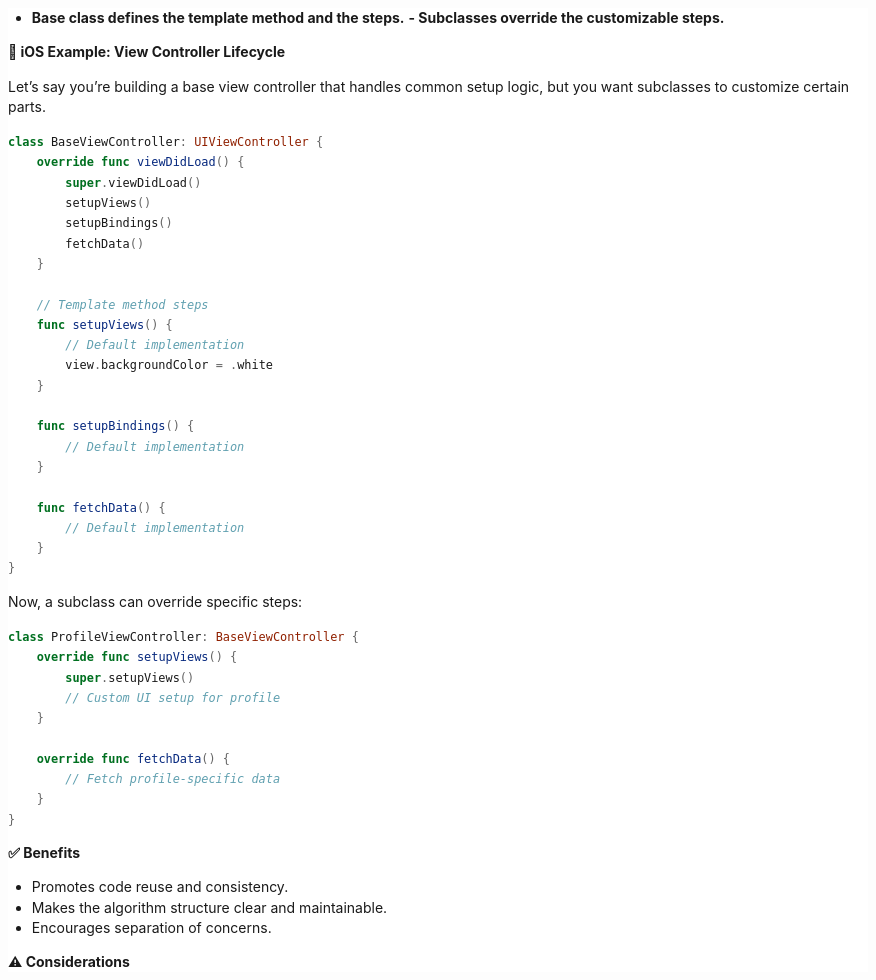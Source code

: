 - **Base class defines the template method and the steps.**
**- Subclasses override the customizable steps.**

**📱 iOS Example: View Controller Lifecycle**  

Let’s say you’re building a base view controller that handles common setup logic, but you want subclasses to customize certain parts.  

```swift
class BaseViewController: UIViewController {
    override func viewDidLoad() {
        super.viewDidLoad()
        setupViews()
        setupBindings()
        fetchData()
    }

    // Template method steps
    func setupViews() {
        // Default implementation
        view.backgroundColor = .white
    }

    func setupBindings() {
        // Default implementation
    }

    func fetchData() {
        // Default implementation
    }
}
```

Now, a subclass can override specific steps:  

```swift
class ProfileViewController: BaseViewController {
    override func setupViews() {
        super.setupViews()
        // Custom UI setup for profile
    }

    override func fetchData() {
        // Fetch profile-specific data
    }
}
```

**✅ Benefits**  

- Promotes code reuse and consistency.
- Makes the algorithm structure clear and maintainable.
- Encourages separation of concerns.

**⚠️ Considerations**  
